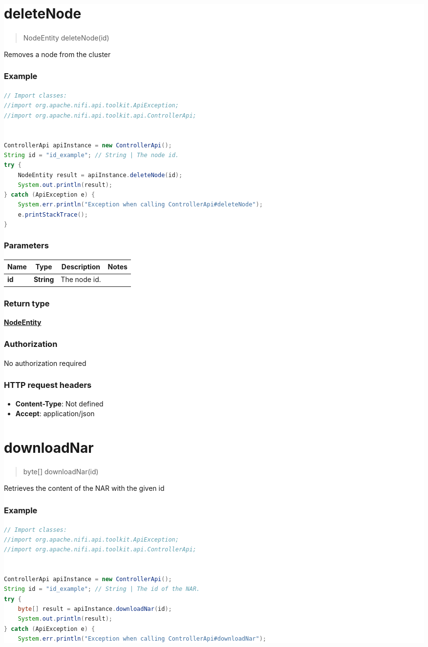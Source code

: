 <a name="deleteNode"></a>
# **deleteNode**
> NodeEntity deleteNode(id)

Removes a node from the cluster

### Example
```java
// Import classes:
//import org.apache.nifi.api.toolkit.ApiException;
//import org.apache.nifi.api.toolkit.api.ControllerApi;


ControllerApi apiInstance = new ControllerApi();
String id = "id_example"; // String | The node id.
try {
    NodeEntity result = apiInstance.deleteNode(id);
    System.out.println(result);
} catch (ApiException e) {
    System.err.println("Exception when calling ControllerApi#deleteNode");
    e.printStackTrace();
}
```

### Parameters

Name | Type | Description  | Notes
------------- | ------------- | ------------- | -------------
 **id** | **String**| The node id. |

### Return type

[**NodeEntity**](NodeEntity.md)

### Authorization

No authorization required

### HTTP request headers

 - **Content-Type**: Not defined
 - **Accept**: application/json

<a name="downloadNar"></a>
# **downloadNar**
> byte[] downloadNar(id)

Retrieves the content of the NAR with the given id

### Example
```java
// Import classes:
//import org.apache.nifi.api.toolkit.ApiException;
//import org.apache.nifi.api.toolkit.api.ControllerApi;


ControllerApi apiInstance = new ControllerApi();
String id = "id_example"; // String | The id of the NAR.
try {
    byte[] result = apiInstance.downloadNar(id);
    System.out.println(result);
} catch (ApiException e) {
    System.err.println("Exception when calling ControllerApi#downloadNar");
```